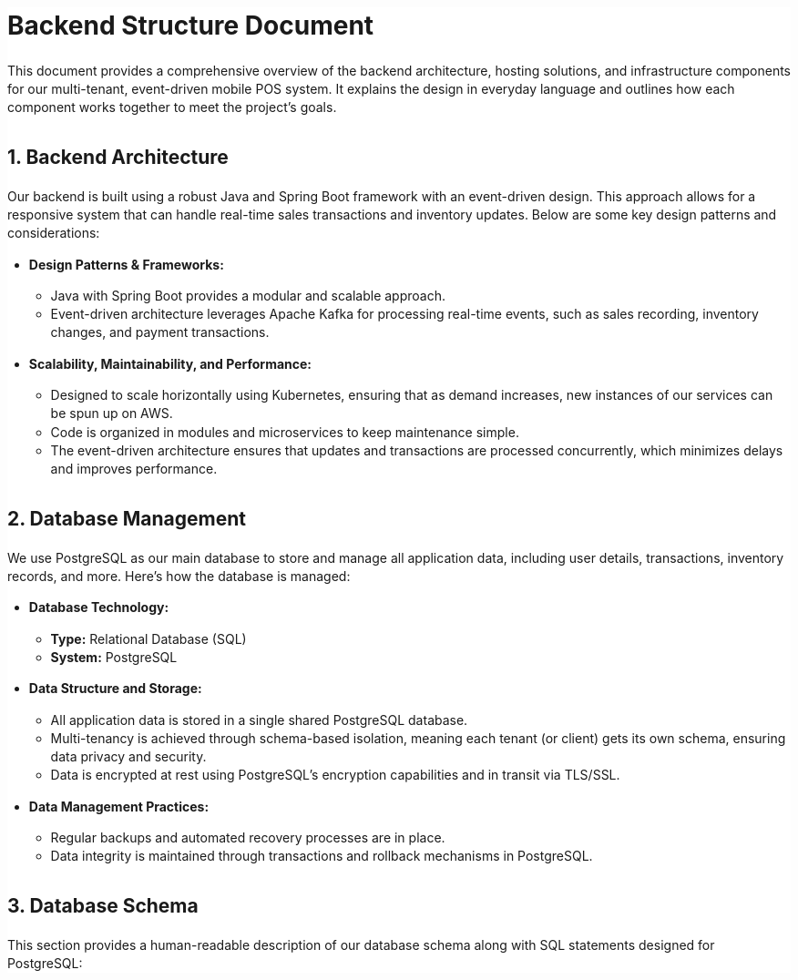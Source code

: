 # Backend Structure Document

This document provides a comprehensive overview of the backend architecture, hosting solutions, and infrastructure components for our multi-tenant, event-driven mobile POS system. It explains the design in everyday language and outlines how each component works together to meet the project’s goals.

## 1. Backend Architecture

Our backend is built using a robust Java and Spring Boot framework with an event-driven design. This approach allows for a responsive system that can handle real-time sales transactions and inventory updates. Below are some key design patterns and considerations:

*   **Design Patterns & Frameworks:**

    *   Java with Spring Boot provides a modular and scalable approach.
    *   Event-driven architecture leverages Apache Kafka for processing real-time events, such as sales recording, inventory changes, and payment transactions.

*   **Scalability, Maintainability, and Performance:**

    *   Designed to scale horizontally using Kubernetes, ensuring that as demand increases, new instances of our services can be spun up on AWS.
    *   Code is organized in modules and microservices to keep maintenance simple.
    *   The event-driven architecture ensures that updates and transactions are processed concurrently, which minimizes delays and improves performance.

## 2. Database Management

We use PostgreSQL as our main database to store and manage all application data, including user details, transactions, inventory records, and more. Here’s how the database is managed:

*   **Database Technology:**

    *   **Type:** Relational Database (SQL)
    *   **System:** PostgreSQL

*   **Data Structure and Storage:**

    *   All application data is stored in a single shared PostgreSQL database.
    *   Multi-tenancy is achieved through schema-based isolation, meaning each tenant (or client) gets its own schema, ensuring data privacy and security.
    *   Data is encrypted at rest using PostgreSQL’s encryption capabilities and in transit via TLS/SSL.

*   **Data Management Practices:**

    *   Regular backups and automated recovery processes are in place.
    *   Data integrity is maintained through transactions and rollback mechanisms in PostgreSQL.

## 3. Database Schema

This section provides a human-readable description of our database schema along with SQL statements designed for PostgreSQL:
